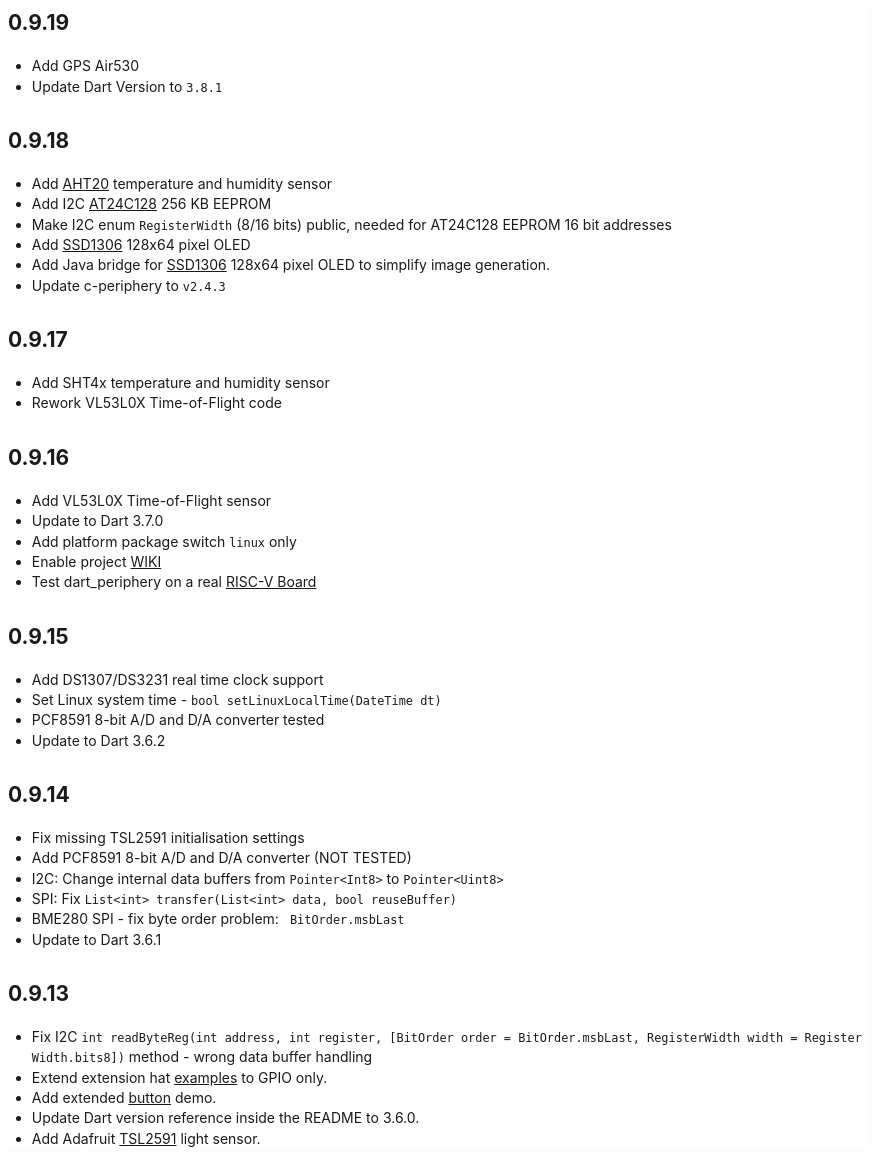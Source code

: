 ## 0.9.19
* Add GPS Air530
* Update Dart Version to `3.8.1`
  
## 0.9.18
* Add [AHT20](https://github.com/pezi/dart_periphery/blob/main/example/i2c_ahtx0.dart) temperature and humidity sensor
* Add I2C [AT24C128](https://github.com/pezi/dart_periphery/blob/main/example/i2c_at24c128.dart) 256 KB EEPROM
* Make I2C enum `RegisterWidth` (8/16 bits) public, needed for AT24C128 EEPROM 16 bit addresses  
* Add [SSD1306](https://github.com/pezi/dart_periphery/blob/main/example/i2c_ssd1306.dart) 128x64 pixel OLED
* Add Java bridge for [SSD1306](https://github.com/pezi/dart_periphery/tree/main/example/i2c_ssd1306_java) 128x64 pixel OLED to simplify image generation. 
* Update c-periphery to `v2.4.3`

## 0.9.17
* Add SHT4x temperature and humidity sensor  
* Rework VL53L0X Time-of-Flight code

## 0.9.16
* Add VL53L0X Time-of-Flight sensor
* Update to Dart 3.7.0
* Add platform package switch `linux` only   
* Enable project [WIKI](https://github.com/pezi/dart_periphery/wiki)
* Test dart_periphery on a real [RISC-V Board](https://github.com/pezi/dart_periphery/wiki/BPI_F3)

## 0.9.15

* Add DS1307/DS3231 real time clock support
* Set Linux system time - `bool setLinuxLocalTime(DateTime dt)`
* PCF8591 8-bit A/D and D/A converter tested
* Update to Dart 3.6.2

## 0.9.14

* Fix missing TSL2591 initialisation settings
* Add PCF8591 8-bit A/D and D/A converter (NOT TESTED)
* I2C: Change internal data buffers from `Pointer<Int8>` to `Pointer<Uint8>`
* SPI: Fix `List<int> transfer(List<int> data, bool reuseBuffer)`  
* BME280 SPI - fix byte order problem: ` BitOrder.msbLast`
* Update to Dart 3.6.1

## 0.9.13

* Fix I2C `int readByteReg(int address, int register,
      [BitOrder order = BitOrder.msbLast,
      RegisterWidth width = RegisterWidth.bits8])` method - wrong data buffer handling
* Extend extension hat [examples](https://github.com/pezi/dart_periphery/tree/main/example/extension_hats) to GPIO only.                       
* Add extended [button](https://github.com/pezi/dart_periphery/blob/main/example/extension_hats/hat_button_extended.dart) demo.
* Update Dart version reference inside the README to 3.6.0.
* Add Adafruit [TSL2591](https://github.com/pezi/dart_periphery/blob/main/example/i2c_tsl2591.dart) light sensor.
